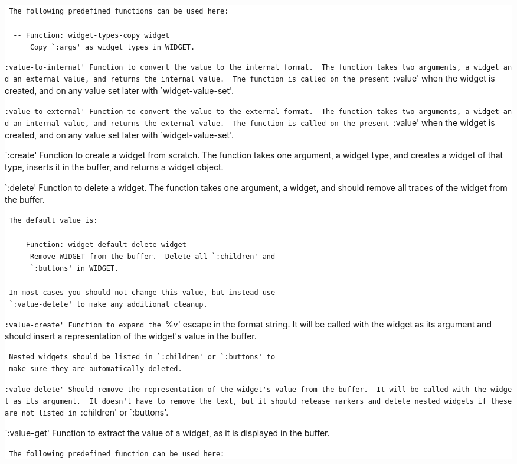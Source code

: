      The following predefined functions can be used here:

      -- Function: widget-types-copy widget
          Copy `:args' as widget types in WIDGET.

`:value-to-internal'
     Function to convert the value to the internal format.  The function
     takes two arguments, a widget and an external value, and returns
     the internal value.  The function is called on the present `:value'
     when the widget is created, and on any value set later with
     `widget-value-set'.

`:value-to-external'
     Function to convert the value to the external format.  The function
     takes two arguments, a widget and an internal value, and returns
     the external value.  The function is called on the present `:value'
     when the widget is created, and on any value set later with
     `widget-value-set'.

`:create'
     Function to create a widget from scratch.  The function takes one
     argument, a widget type, and creates a widget of that type,
     inserts it in the buffer, and returns a widget object.

`:delete'
     Function to delete a widget.  The function takes one argument, a
     widget, and should remove all traces of the widget from the buffer.

     The default value is:

      -- Function: widget-default-delete widget
          Remove WIDGET from the buffer.  Delete all `:children' and
          `:buttons' in WIDGET.

     In most cases you should not change this value, but instead use
     `:value-delete' to make any additional cleanup.

`:value-create'
     Function to expand the `%v' escape in the format string.  It will
     be called with the widget as its argument and should insert a
     representation of the widget's value in the buffer.

     Nested widgets should be listed in `:children' or `:buttons' to
     make sure they are automatically deleted.

`:value-delete'
     Should remove the representation of the widget's value from the
     buffer.  It will be called with the widget as its argument.  It
     doesn't have to remove the text, but it should release markers and
     delete nested widgets if these are not listed in `:children' or
     `:buttons'.

`:value-get'
     Function to extract the value of a widget, as it is displayed in
     the buffer.

     The following predefined function can be used here:
